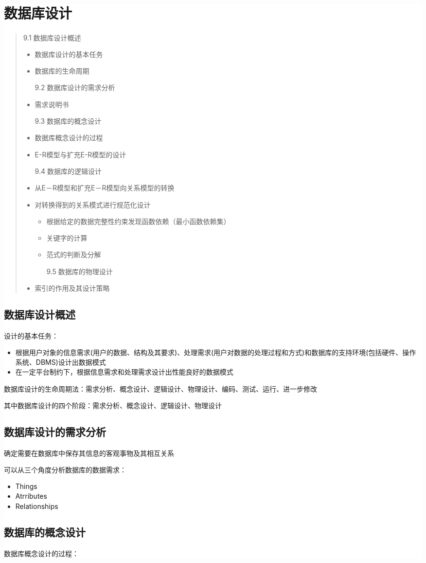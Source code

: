 # 数据库设计

> 9.1 数据库设计概述
>
> * 数据库设计的基本任务
> * 数据库的生命周期
>
>   9.2    数据库设计的需求分析
>
> * 需求说明书
>
>   9.3    数据库的概念设计
>
> * 数据库概念设计的过程
> * E-R模型与扩充E-R模型的设计
>
>   9.4    数据库的逻辑设计
>
> * 从E－R模型和扩充E－R模型向关系模型的转换
> * 对转换得到的关系模式进行规范化设计
>   * 根据给定的数据完整性约束发现函数依赖（最小函数依赖集）
>   * 关键字的计算
>   * 范式的判断及分解
>
>     9.5    数据库的物理设计
> * 索引的作用及其设计策略

## 数据库设计概述

设计的基本任务：

* 根据用户对象的信息需求\(用户的数据、结构及其要求\)、处理需求\(用户对数据的处理过程和方式\)和数据库的支持环境\(包括硬件、操作系统、DBMS\)设计出数据模式
* 在一定平台制约下，根据信息需求和处理需求设计出性能良好的数据模式

数据库设计的生命周期法：需求分析、概念设计、逻辑设计、物理设计、编码、测试、运行、进一步修改

其中数据库设计的四个阶段：需求分析、概念设计、逻辑设计、物理设计

## 数据库设计的需求分析

确定需要在数据库中保存其信息的客观事物及其相互关系

可以从三个角度分析数据库的数据需求：

* Things
* Atrributes
* Relationships

## 数据库的概念设计

数据库概念设计的过程：
